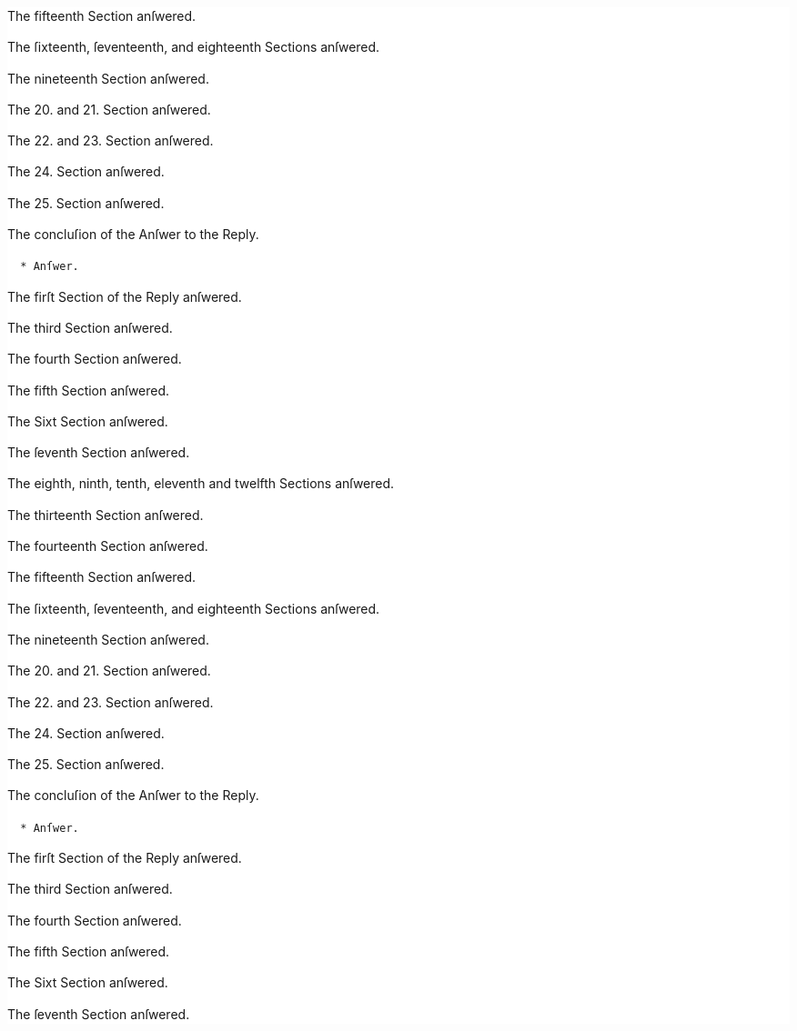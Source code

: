 The fifteenth Section anſwered.

The ſixteenth, ſeventeenth, and eighteenth Sections anſwered.

The nineteenth Section anſwered.

The 20. and 21. Section anſwered.

The 22. and 23. Section anſwered.

The 24. Section anſwered.

The 25. Section anſwered.

The concluſion of the Anſwer to the Reply.

      * Anſwer.

The firſt Section of the Reply anſwered.

The third Section anſwered.

The fourth Section anſwered.

The fifth Section anſwered.

The Sixt Section anſwered.

The ſeventh Section anſwered.

The eighth, ninth, tenth, eleventh and twelfth Sections anſwered.

The thirteenth Section anſwered.

The fourteenth Section anſwered.

The fifteenth Section anſwered.

The ſixteenth, ſeventeenth, and eighteenth Sections anſwered.

The nineteenth Section anſwered.

The 20. and 21. Section anſwered.

The 22. and 23. Section anſwered.

The 24. Section anſwered.

The 25. Section anſwered.

The concluſion of the Anſwer to the Reply.

      * Anſwer.

The firſt Section of the Reply anſwered.

The third Section anſwered.

The fourth Section anſwered.

The fifth Section anſwered.

The Sixt Section anſwered.

The ſeventh Section anſwered.
